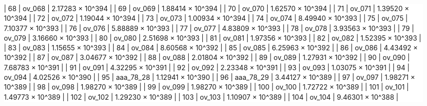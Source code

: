 | 68 | ov_068 | 2.17283 × 10^394 |
| 69 | ov_069 | 1.88414 × 10^394 |
| 70 | ov_070 | 1.62570 × 10^394 |
| 71 | ov_071 | 1.39520 × 10^394 |
| 72 | ov_072 | 1.19044 × 10^394 |
| 73 | ov_073 | 1.00934 × 10^394 |
| 74 | ov_074 | 8.49940 × 10^393 |
| 75 | ov_075 | 7.10377 × 10^393 |
| 76 | ov_076 | 5.88889 × 10^393 |
| 77 | ov_077 | 4.83809 × 10^393 |
| 78 | ov_078 | 3.93563 × 10^393 |
| 79 | ov_079 | 3.16660 × 10^393 |
| 80 | ov_080 | 2.51698 × 10^393 |
| 81 | ov_081 | 1.97356 × 10^393 |
| 82 | ov_082 | 1.52395 × 10^393 |
| 83 | ov_083 | 1.15655 × 10^393 |
| 84 | ov_084 | 8.60568 × 10^392 |
| 85 | ov_085 | 6.25963 × 10^392 |
| 86 | ov_086 | 4.43492 × 10^392 |
| 87 | ov_087 | 3.04677 × 10^392 |
| 88 | ov_088 | 2.01804 × 10^392 |
| 89 | ov_089 | 1.27931 × 10^392 |
| 90 | ov_090 | 7.68783 × 10^391 |
| 91 | ov_091 | 4.32295 × 10^391 |
| 92 | ov_092 | 2.23348 × 10^391 |
| 93 | ov_093 | 1.03075 × 10^391 |
| 94 | ov_094 | 4.02526 × 10^390 |
| 95 | aaa_78_28 | 1.12941 × 10^390 |
| 96 | aaa_78_29 | 3.44127 × 10^389 |
| 97 | ov_097 | 1.98271 × 10^389 |
| 98 | ov_098 | 1.98270 × 10^389 |
| 99 | ov_099 | 1.98270 × 10^389 |
| 100 | ov_100 | 1.72722 × 10^389 |
| 101 | ov_101 | 1.49773 × 10^389 |
| 102 | ov_102 | 1.29230 × 10^389 |
| 103 | ov_103 | 1.10907 × 10^389 |
| 104 | ov_104 | 9.46301 × 10^388 |